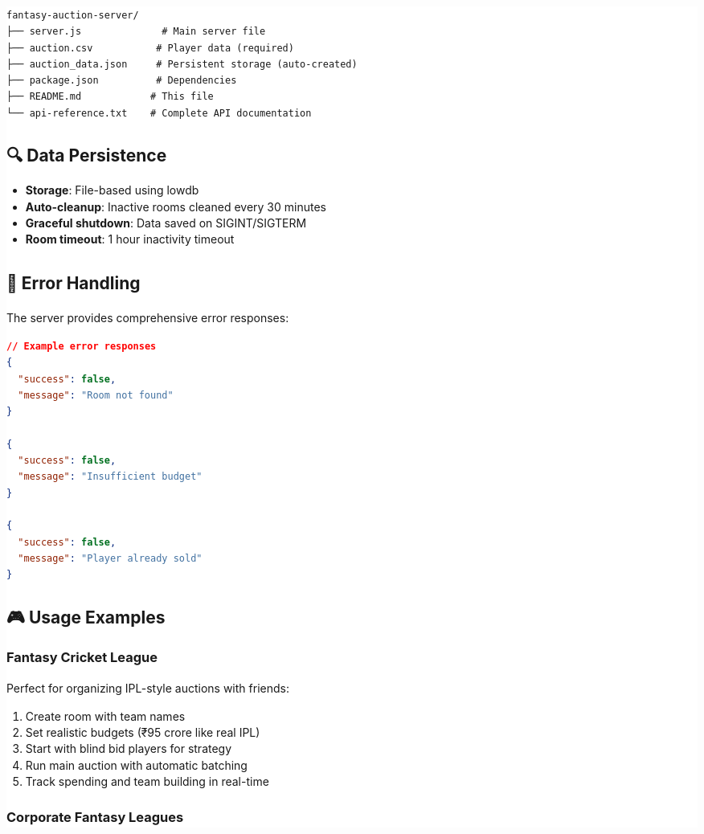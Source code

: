 ```
fantasy-auction-server/
├── server.js              # Main server file
├── auction.csv           # Player data (required)
├── auction_data.json     # Persistent storage (auto-created)
├── package.json          # Dependencies
├── README.md            # This file
└── api-reference.txt    # Complete API documentation
```

## 🔍 Data Persistence

- **Storage**: File-based using lowdb
- **Auto-cleanup**: Inactive rooms cleaned every 30 minutes
- **Graceful shutdown**: Data saved on SIGINT/SIGTERM
- **Room timeout**: 1 hour inactivity timeout

## 🚨 Error Handling

The server provides comprehensive error responses:

```json
// Example error responses
{
  "success": false,
  "message": "Room not found"
}

{
  "success": false, 
  "message": "Insufficient budget"
}

{
  "success": false,
  "message": "Player already sold"
}
```

## 🎮 Usage Examples

### Fantasy Cricket League

Perfect for organizing IPL-style auctions with friends:

1. Create room with team names
2. Set realistic budgets (₹95 crore like real IPL)
3. Start with blind bid players for strategy
4. Run main auction with automatic batching
5. Track spending and team building in real-time

### Corporate Fantasy Leagues
